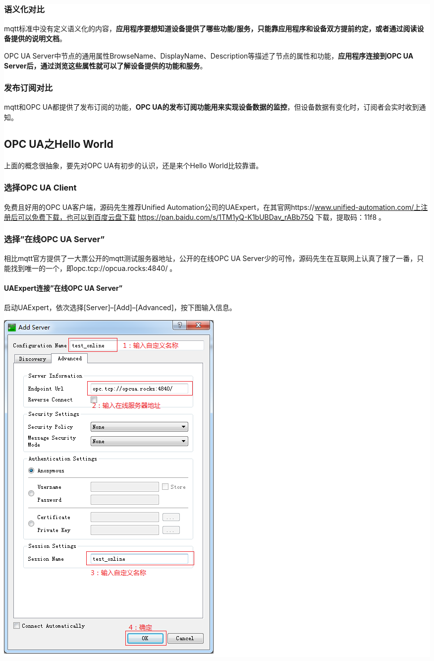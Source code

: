 ### 语义化对比

mqtt标准中没有定义语义化的内容，**应用程序要想知道设备提供了哪些功能/服务，只能靠应用程序和设备双方提前约定，或者通过阅读设备提供的说明文档**。

OPC UA Server中节点的通用属性BrowseName、DisplayName、Description等描述了节点的属性和功能，**应用程序连接到OPC UA Server后，通过浏览这些属性就可以了解设备提供的功能和服务**。

### 发布订阅对比

mqtt和OPC UA都提供了发布订阅的功能，**OPC UA的发布订阅功能用来实现设备数据的监控**，但设备数据有变化时，订阅者会实时收到通知。

## OPC UA之Hello World

上面的概念很抽象，要先对OPC UA有初步的认识，还是来个Hello World比较靠谱。

### 选择OPC UA Client

免费且好用的OPC UA客户端，源码先生推荐Unified Automation公司的UAExpert，在其官网https://www.unified-automation.com/上注册后可以免费下载，也可以到百度云盘下载 https://pan.baidu.com/s/1TM1yQ-K1bUBDav_rABb75Q 下载，提取码：11f8 。

### 选择”在线OPC UA Server”

相比mqtt官方提供了一大票公开的mqtt测试服务器地址，公开的在线OPC UA Server少的可怜，源码先生在互联网上认真了搜了一番，只能找到唯一的一个，即opc.tcp://opcua.rocks:4840/ 。

#### UAExpert连接”在线OPC UA Server”

启动UAExpert，依次选择[Server]–[Add]–[Advanced]，按下图输入信息。

[![img](Imag/opc_ua_online_add.png)](https://www.debugself.com/images/wp/opc_ua_online_add.png)
